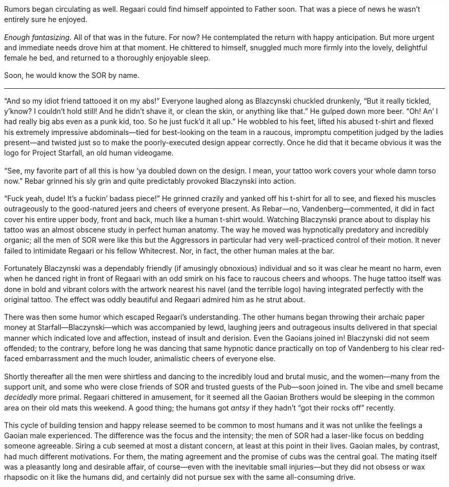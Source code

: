 Rumors began circulating as well. Regaari could find himself appointed to Father soon. That was a piece of news he wasn’t entirely sure he enjoyed.

*Enough fantasizing.* All of that was in the future. For now? He contemplated the return with happy anticipation. But more urgent and immediate needs drove him at that moment. He chittered to himself, snuggled much more firmly into the lovely, delightful female he bed, and returned to a thoroughly enjoyable sleep.

Soon, he would know the SOR by name.

---

“And so my idiot friend tattooed it on my abs!” Everyone laughed along as Blazcynski chuckled drunkenly, “But it really tickled, y’know? I couldn’t hold still! And he didn’t shave it, or clean the skin, or anything like that.” He gulped down more beer. “Oh! An’ I had really big abs even as a punk kid, too. So he just fuck’d it all up.” He wobbled to his feet, lifted his abused t-shirt and flexed his extremely impressive abdominals—tied for best-looking on the team in a raucous, impromptu competition judged by the ladies present—and twisted just so to make the poorly-executed design appear correctly. Once he did that it became obvious it was the logo for Project Starfall, an old human videogame.

“See, my favorite part of all this is how ‘ya doubled down on the design. I mean, your tattoo work covers your whole damn torso now.” Rebar grinned his sly grin and quite predictably provoked Blaczynski into action.

“Fuck yeah, dude! It’s a fuckin’ badass piece!” He grinned crazily and yanked off his t-shirt for all to see, and flexed his muscles outrageously to the good-natured jeers and cheers of everyone present. As Rebar—no, Vandenberg—commented, it did in fact cover his entire upper body, front and back, much like a human t-shirt would. Watching Blaczynski prance about to display his tattoo was an almost obscene study in perfect human anatomy. The way he moved was hypnotically predatory and incredibly organic; all the men of SOR were like this but the Aggressors in particular had very well-practiced control of their motion. It never failed to intimidate Regaari or his fellow Whitecrest. Nor, in fact, the other human males at the bar.

Fortunately Blaczynski was a dependably friendly (if amusingly obnoxious) individual and so it was clear he meant no harm, even when he danced right in front of Regaari with an odd smirk on his face to raucous cheers and whoops. The huge tattoo itself was done in bold and vibrant colors with the artwork nearest his navel (and the terrible logo) having integrated perfectly with the original tattoo. The effect was oddly beautiful and Regaari admired him as he strut about.

There was then some humor which escaped Regaari’s understanding. The other humans began throwing their archaic paper money at Starfall—Blaczynski—which was accompanied by lewd, laughing jeers and outrageous insults delivered in that special manner which indicated love and affection, instead of insult and derision. Even the Gaoians joined in! Blaczynski did not seem offended; to the contrary, before long he was dancing that same hypnotic dance practically on top of Vandenberg to his clear red-faced embarrassment and the much louder, animalistic cheers of everyone else.

Shortly thereafter all the men were shirtless and dancing to the incredibly loud and brutal music, and the women—many from the support unit, and some who were close friends of SOR and trusted guests of the Pub—soon joined in. The vibe and smell became *decidedly* more primal. Regaari chittered in amusement, for it seemed all the Gaoian Brothers would be sleeping in the common area on their old mats this weekend. A good thing; the humans got *antsy* if they hadn’t “got their rocks off” recently.

This cycle of building tension and happy release seemed to be common to most humans and it was not unlike the feelings a Gaoian male experienced. The difference was the focus and the intensity; the men of SOR had a laser-like focus on bedding someone agreeable. Siring a cub seemed at most a distant concern, at least at this point in their lives. Gaoian males, by contrast, had much different motivations. For them, the mating agreement and the promise of cubs was the central goal. The mating itself was a pleasantly long and desirable affair, of course—even with the inevitable small injuries—but they did not obsess or wax rhapsodic on it like the humans did, and certainly did not pursue sex with the same all-consuming drive.
